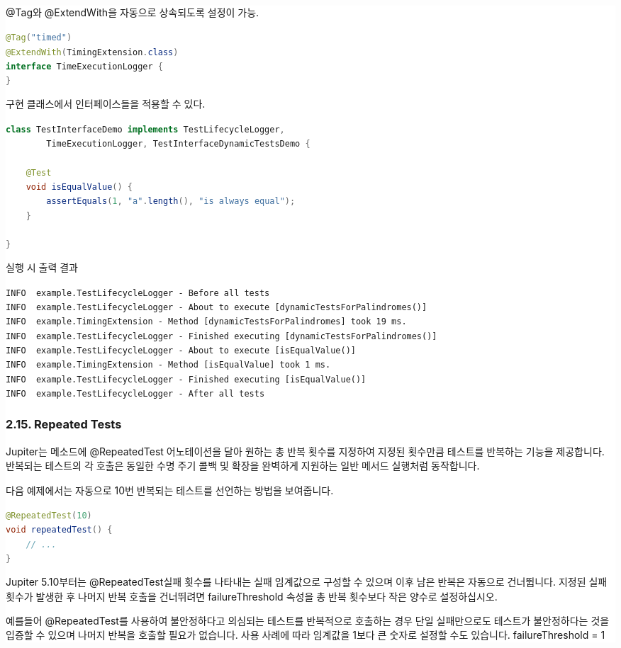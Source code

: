 @Tag와 @ExtendWith을 자동으로 상속되도록 설정이 가능.

```java
@Tag("timed")
@ExtendWith(TimingExtension.class)
interface TimeExecutionLogger {
}
```

구현 클래스에서 인터페이스들을 적용할 수 있다.

```java
class TestInterfaceDemo implements TestLifecycleLogger,
        TimeExecutionLogger, TestInterfaceDynamicTestsDemo {

    @Test
    void isEqualValue() {
        assertEquals(1, "a".length(), "is always equal");
    }

}
```

실행 시 출력 결과

```text
INFO  example.TestLifecycleLogger - Before all tests
INFO  example.TestLifecycleLogger - About to execute [dynamicTestsForPalindromes()]
INFO  example.TimingExtension - Method [dynamicTestsForPalindromes] took 19 ms.
INFO  example.TestLifecycleLogger - Finished executing [dynamicTestsForPalindromes()]
INFO  example.TestLifecycleLogger - About to execute [isEqualValue()]
INFO  example.TimingExtension - Method [isEqualValue] took 1 ms.
INFO  example.TestLifecycleLogger - Finished executing [isEqualValue()]
INFO  example.TestLifecycleLogger - After all tests
```

### 2.15. Repeated Tests

Jupiter는 메소드에 @RepeatedTest 어노테이션을 달아 원하는 총 반복 횟수를 지정하여 지정된 횟수만큼
테스트를 반복하는 기능을 제공합니다. 반복되는 테스트의 각 호출은 동일한 수명 주기 콜백 및 확장을 완벽하게
지원하는 일반 메서드 실행처럼 동작합니다.

다음 예제에서는 자동으로 10번 반복되는 테스트를 선언하는 방법을 보여줍니다.

```java
@RepeatedTest(10)
void repeatedTest() {
    // ...
}
```

Jupiter 5.10부터는 @RepeatedTest실패 횟수를 나타내는 실패 임계값으로 구성할 수 있으며 이후 남은 반복은
자동으로 건너뜁니다. 지정된 실패 횟수가 발생한 후 나머지 반복 호출을 건너뛰려면 failureThreshold 속성을 총 반복
횟수보다 작은 양수로 설정하십시오.

예를들어 @RepeatedTest를 사용하여 불안정하다고 의심되는 테스트를 반복적으로 호출하는 경우 단일 실패만으로도
테스트가 불안정하다는 것을 입증할 수 있으며 나머지 반복을 호출할 필요가 없습니다.
사용 사례에 따라 임계값을 1보다 큰 숫자로 설정할 수도 있습니다. failureThreshold = 1
